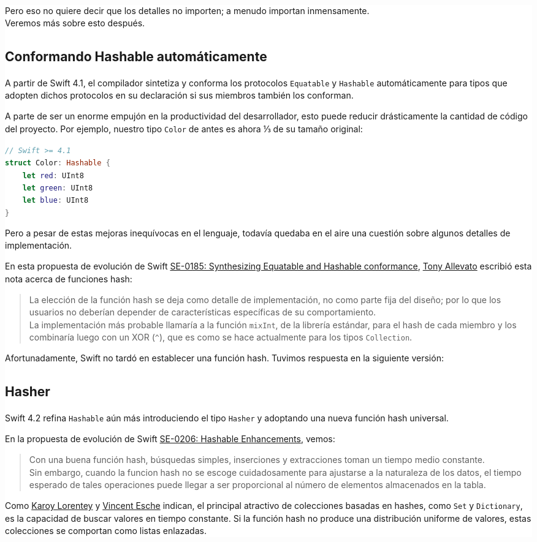 Pero eso no quiere decir que los detalles no importen; a menudo importan inmensamente. </br>
Veremos más sobre esto después.

## Conformando Hashable automáticamente

A partir de Swift 4.1, el compilador sintetiza y conforma los protocolos `Equatable` y `Hashable` automáticamente para tipos que adopten dichos protocolos en su declaración si sus miembros también los conforman.

A parte de ser un enorme empujón en la productividad del desarrollador, esto puede reducir drásticamente la cantidad de código del proyecto. Por ejemplo, nuestro tipo `Color` de antes es ahora ⅓ de su tamaño original:

```swift
// Swift >= 4.1
struct Color: Hashable {
    let red: UInt8
    let green: UInt8
    let blue: UInt8
}
```

Pero a pesar de estas mejoras inequívocas en el lenguaje, todavía quedaba en el aire una cuestión sobre algunos detalles de implementación.

En esta propuesta de evolución de Swift [SE-0185: Synthesizing Equatable and Hashable conformance](https://github.com/apple/swift-evolution/blob/master/proposals/0185-synthesize-equatable-hashable.md),
[Tony Allevato](https://github.com/allevato) escribió esta nota acerca de funciones hash:

> La elección de la función hash se deja como detalle de implementación, no como parte fija del diseño; por lo que los usuarios no deberían depender de características específicas de su comportamiento. </br>
> La implementación más probable llamaría a la función `mixInt`, de la librería estándar, para el hash de cada miembro y los combinaría luego con un XOR (`^`), que es como se hace actualmente para los tipos `Collection`.

Afortunadamente, Swift no tardó en establecer una función hash. Tuvimos respuesta en la siguiente versión:

## Hasher


Swift 4.2 refina `Hashable` aún más introduciendo el tipo `Hasher` y adoptando una nueva función hash universal.

En la propuesta de evolución de Swift [SE-0206: Hashable Enhancements](https://github.com/apple/swift-evolution/blob/master/proposals/0206-hashable-enhancements.md), vemos:

> Con una buena función hash, búsquedas simples, inserciones y extracciones toman un tiempo medio constante. </br>
> Sin embargo, cuando la funcion hash no se escoge cuidadosamente para ajustarse a la naturaleza de los datos, el tiempo esperado de tales operaciones puede llegar a ser proporcional al número de elementos almacenados en la tabla.

Como [Karoy Lorentey](https://github.com/lorentey) y [Vincent Esche](https://github.com/regexident) indican, el principal atractivo de colecciones basadas en hashes, como `Set` y `Dictionary`, es la capacidad de buscar valores en tiempo constante. Si la función hash no produce una distribución uniforme de valores, estas colecciones se comportan como listas enlazadas.

